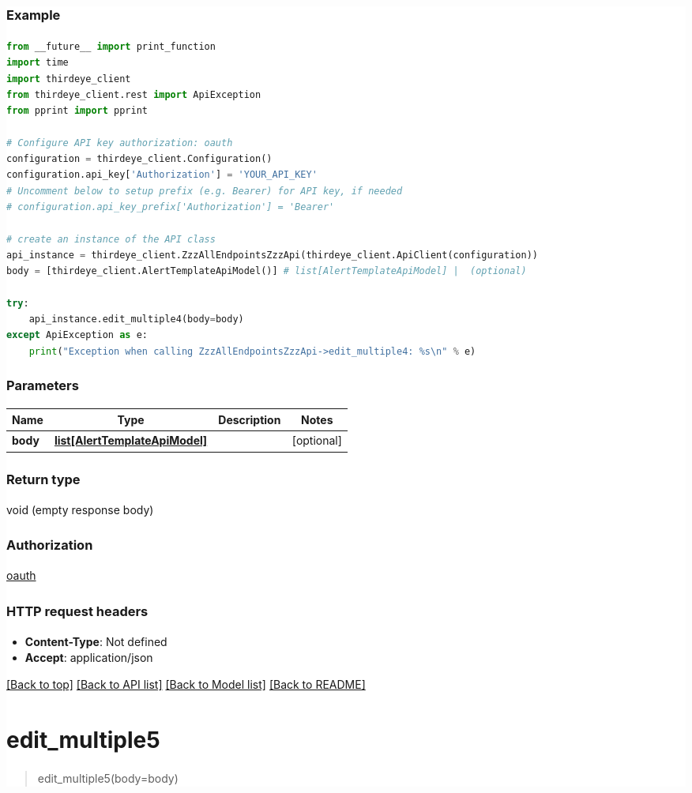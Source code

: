 

### Example
```python
from __future__ import print_function
import time
import thirdeye_client
from thirdeye_client.rest import ApiException
from pprint import pprint

# Configure API key authorization: oauth
configuration = thirdeye_client.Configuration()
configuration.api_key['Authorization'] = 'YOUR_API_KEY'
# Uncomment below to setup prefix (e.g. Bearer) for API key, if needed
# configuration.api_key_prefix['Authorization'] = 'Bearer'

# create an instance of the API class
api_instance = thirdeye_client.ZzzAllEndpointsZzzApi(thirdeye_client.ApiClient(configuration))
body = [thirdeye_client.AlertTemplateApiModel()] # list[AlertTemplateApiModel] |  (optional)

try:
    api_instance.edit_multiple4(body=body)
except ApiException as e:
    print("Exception when calling ZzzAllEndpointsZzzApi->edit_multiple4: %s\n" % e)
```

### Parameters

Name | Type | Description  | Notes
------------- | ------------- | ------------- | -------------
 **body** | [**list[AlertTemplateApiModel]**](AlertTemplateApiModel.md)|  | [optional] 

### Return type

void (empty response body)

### Authorization

[oauth](../README.md#oauth)

### HTTP request headers

 - **Content-Type**: Not defined
 - **Accept**: application/json

[[Back to top]](#) [[Back to API list]](../README.md#documentation-for-api-endpoints) [[Back to Model list]](../README.md#documentation-for-models) [[Back to README]](../README.md)

# **edit_multiple5**
> edit_multiple5(body=body)


